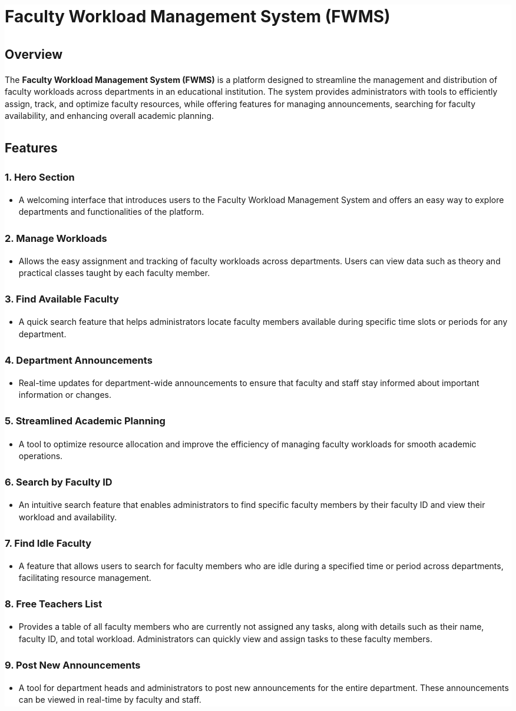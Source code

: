 # Faculty Workload Management System (FWMS)

## Overview

The **Faculty Workload Management System (FWMS)** is a platform designed to streamline the management and distribution of faculty workloads across departments in an educational institution. The system provides administrators with tools to efficiently assign, track, and optimize faculty resources, while offering features for managing announcements, searching for faculty availability, and enhancing overall academic planning.

## Features

### 1. **Hero Section**
   - A welcoming interface that introduces users to the Faculty Workload Management System and offers an easy way to explore departments and functionalities of the platform.

### 2. **Manage Workloads**
   - Allows the easy assignment and tracking of faculty workloads across departments. Users can view data such as theory and practical classes taught by each faculty member.

### 3. **Find Available Faculty**
   - A quick search feature that helps administrators locate faculty members available during specific time slots or periods for any department.

### 4. **Department Announcements**
   - Real-time updates for department-wide announcements to ensure that faculty and staff stay informed about important information or changes.

### 5. **Streamlined Academic Planning**
   - A tool to optimize resource allocation and improve the efficiency of managing faculty workloads for smooth academic operations.

### 6. **Search by Faculty ID**
   - An intuitive search feature that enables administrators to find specific faculty members by their faculty ID and view their workload and availability.

### 7. **Find Idle Faculty**
   - A feature that allows users to search for faculty members who are idle during a specified time or period across departments, facilitating resource management.

### 8. **Free Teachers List**
   - Provides a table of all faculty members who are currently not assigned any tasks, along with details such as their name, faculty ID, and total workload. Administrators can quickly view and assign tasks to these faculty members.

### 9. **Post New Announcements**
   - A tool for department heads and administrators to post new announcements for the entire department. These announcements can be viewed in real-time by faculty and staff.

